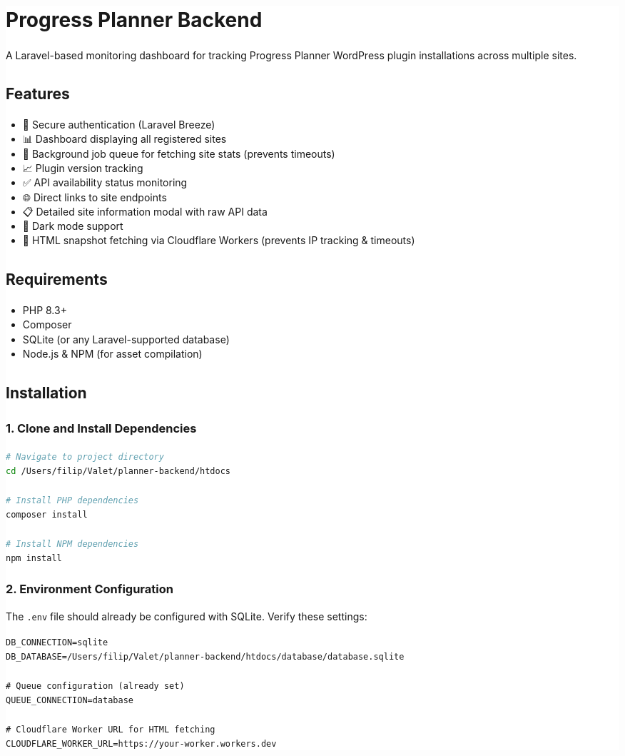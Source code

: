 # Progress Planner Backend

A Laravel-based monitoring dashboard for tracking Progress Planner WordPress plugin installations across multiple sites.

## Features

- 🔐 Secure authentication (Laravel Breeze)
- 📊 Dashboard displaying all registered sites
- 🔄 Background job queue for fetching site stats (prevents timeouts)
- 📈 Plugin version tracking
- ✅ API availability status monitoring
- 🌐 Direct links to site endpoints
- 📋 Detailed site information modal with raw API data
- 🎨 Dark mode support
- 📸 HTML snapshot fetching via Cloudflare Workers (prevents IP tracking & timeouts)

## Requirements

- PHP 8.3+
- Composer
- SQLite (or any Laravel-supported database)
- Node.js & NPM (for asset compilation)

## Installation

### 1. Clone and Install Dependencies

```bash
# Navigate to project directory
cd /Users/filip/Valet/planner-backend/htdocs

# Install PHP dependencies
composer install

# Install NPM dependencies
npm install
```

### 2. Environment Configuration

The `.env` file should already be configured with SQLite. Verify these settings:

```env
DB_CONNECTION=sqlite
DB_DATABASE=/Users/filip/Valet/planner-backend/htdocs/database/database.sqlite

# Queue configuration (already set)
QUEUE_CONNECTION=database

# Cloudflare Worker URL for HTML fetching
CLOUDFLARE_WORKER_URL=https://your-worker.workers.dev
```
